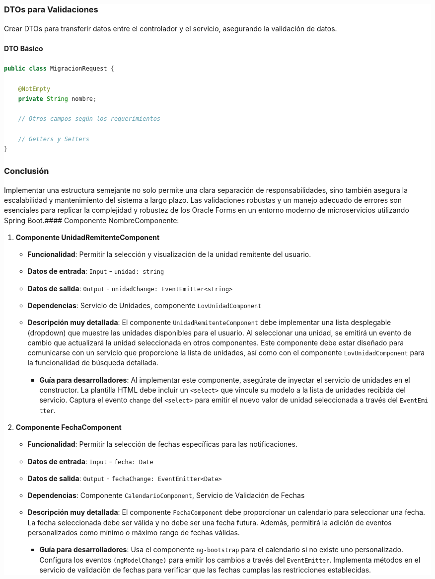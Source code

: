 ### DTOs para Validaciones
Crear DTOs para transferir datos entre el controlador y el servicio, asegurando la validación de datos.

#### DTO Básico

```java
public class MigracionRequest {

    @NotEmpty
    private String nombre;

    // Otros campos según los requerimientos

    // Getters y Setters
}
```

### Conclusión
Implementar una estructura semejante no solo permite una clara separación de responsabilidades, sino también asegura la escalabilidad y mantenimiento del sistema a largo plazo. Las validaciones robustas y un manejo adecuado de errores son esenciales para replicar la complejidad y robustez de los Oracle Forms en un entorno moderno de microservicios utilizando Spring Boot.#### Componente NombreComponente:

1. **Componente UnidadRemitenteComponent**
   - **Funcionalidad**: Permitir la selección y visualización de la unidad remitente del usuario.
   - **Datos de entrada**: `Input` - `unidad: string`
   - **Datos de salida**: `Output` - `unidadChange: EventEmitter<string>`
   - **Dependencias**: Servicio de Unidades, componente `LovUnidadComponent`
   
   - **Descripción muy detallada**: 
     El componente `UnidadRemitenteComponent` debe implementar una lista desplegable (dropdown) que muestre las unidades disponibles para el usuario. Al seleccionar una unidad, se emitirá un evento de cambio que actualizará la unidad seleccionada en otros componentes. Este componente debe estar diseñado para comunicarse con un servicio que proporcione la lista de unidades, así como con el componente `LovUnidadComponent` para la funcionalidad de búsqueda detallada.
     - **Guía para desarrolladores**: 
       Al implementar este componente, asegúrate de inyectar el servicio de unidades en el constructor. La plantilla HTML debe incluir un `<select>` que vincule su modelo a la lista de unidades recibida del servicio. Captura el evento `change` del `<select>` para emitir el nuevo valor de unidad seleccionada a través del `EventEmitter`.

2. **Componente FechaComponent**
   - **Funcionalidad**: Permitir la selección de fechas específicas para las notificaciones.
   - **Datos de entrada**: `Input` - `fecha: Date`
   - **Datos de salida**: `Output` - `fechaChange: EventEmitter<Date>`
   - **Dependencias**: Componente `CalendarioComponent`, Servicio de Validación de Fechas

   - **Descripción muy detallada**:
     El componente `FechaComponent` debe proporcionar un calendario para seleccionar una fecha. La fecha seleccionada debe ser válida y no debe ser una fecha futura. Además, permitirá la adición de eventos personalizados como mínimo o máximo rango de fechas válidas. 
     - **Guía para desarrolladores**:
       Usa el componente `ng-bootstrap` para el calendario si no existe uno personalizado. Configura los eventos `(ngModelChange)` para emitir los cambios a través del `EventEmitter`. Implementa métodos en el servicio de validación de fechas para verificar que las fechas cumplas las restricciones establecidas.
